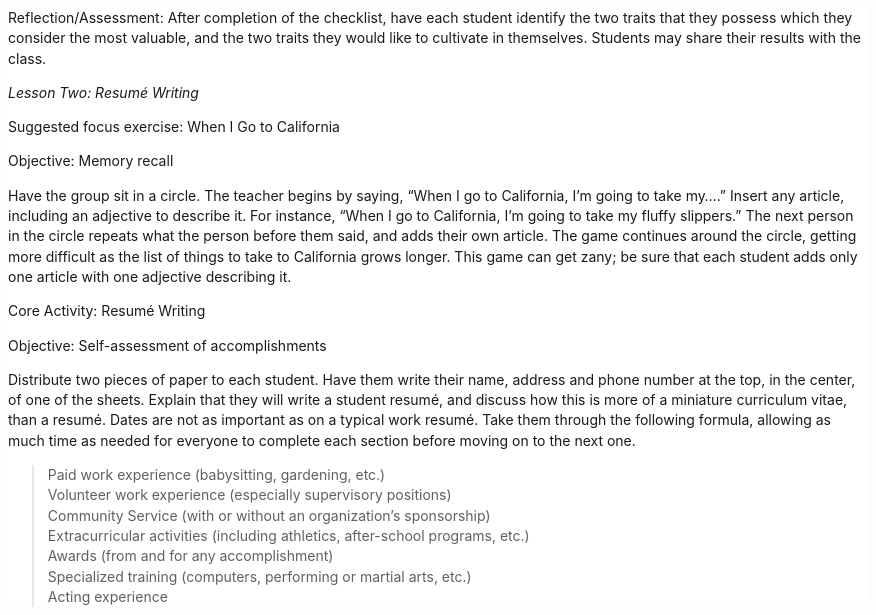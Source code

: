 </dt>
</dt>
</dt>
</dt>
</dt>
</dt>
</dt>
</dt>
</dt>
</dl>
</blockquote>
<p>
Reflection/Assessment: After completion of the checklist, have each student identify the two traits that they possess which they consider the most valuable, and the two traits they would like to cultivate in themselves. Students may share their results with the class.
</p>
<p>
<i>
Lesson Two: Resumé Writing
</i>
</p>
<p>
Suggested focus exercise: When I Go to California
</p>
<p>
Objective: Memory recall
</p>
<p>
Have the group sit in a circle. The teacher begins by saying, “When I go to California, I’m going to take my….” Insert any article, including an adjective to describe it. For instance, “When I go to California, I’m going to take my fluffy slippers.” The next person in the circle repeats what the person before them said, and adds their own article. The game continues around the circle, getting more difficult as the list of things to take to California grows longer. This game can get zany; be sure that each student adds only one article with one adjective describing it.
</p>
<p>
Core Activity: Resumé Writing
</p>
<p>
Objective: Self-assessment of accomplishments
</p>
<p>
Distribute two pieces of paper to each student. Have them write their name, address and phone number at the top, in the center, of one of the sheets. Explain that they will write a student resumé, and discuss how this is more of a miniature curriculum vitae, than a resumé. Dates are not as important as on a typical work resumé. Take them through the following formula, allowing as much time as needed for everyone to complete each section before moving on to the next one.
</p>
<blockquote>
<dl>
<dt>
Paid work experience (babysitting, gardening, etc.)
<dt>
Volunteer work experience (especially supervisory positions)
<dt>
Community Service (with or without an organization’s sponsorship)
<dt>
Extracurricular activities (including athletics, after-school programs, etc.)
<dt>
Awards (from and for any accomplishment)
<dt>
Specialized training (computers, performing or martial arts, etc.)
<dt>
Acting experience